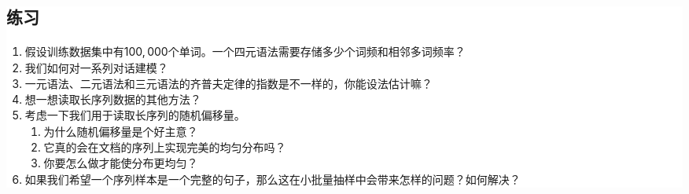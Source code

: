 ## 练习

1. 假设训练数据集中有$100,000$个单词。一个四元语法需要存储多少个词频和相邻多词频率？
1. 我们如何对一系列对话建模？
1. 一元语法、二元语法和三元语法的齐普夫定律的指数是不一样的，你能设法估计嘛？
1. 想一想读取长序列数据的其他方法？
1. 考虑一下我们用于读取长序列的随机偏移量。
    1. 为什么随机偏移量是个好主意？
    1. 它真的会在文档的序列上实现完美的均匀分布吗？
    1. 你要怎么做才能使分布更均匀？
1. 如果我们希望一个序列样本是一个完整的句子，那么这在小批量抽样中会带来怎样的问题？如何解决？




